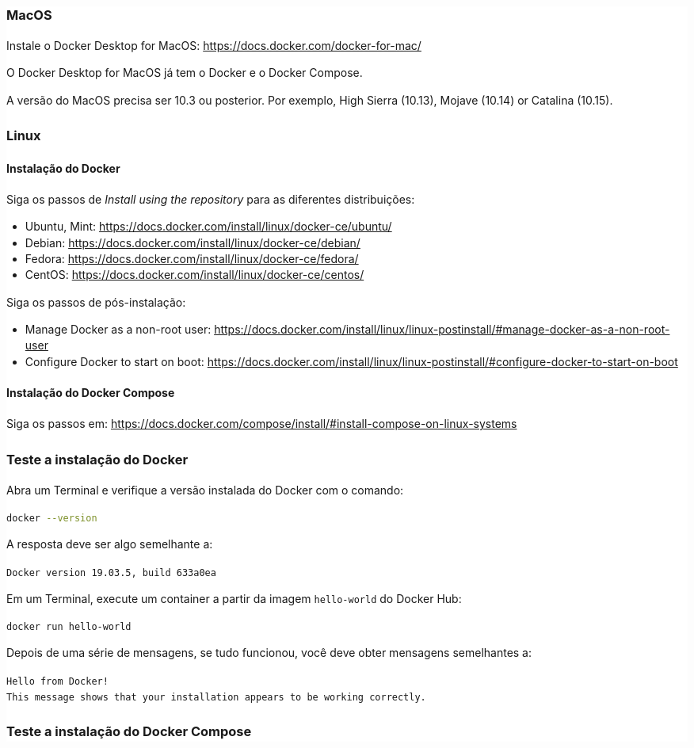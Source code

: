 ### MacOS

Instale o Docker Desktop for MacOS: https://docs.docker.com/docker-for-mac/

O Docker Desktop for MacOS já tem o Docker e o Docker Compose.

A versão do MacOS precisa ser 10.3 ou posterior. Por exemplo, High Sierra (10.13), Mojave (10.14) or Catalina (10.15).

### Linux

#### Instalação do Docker

Siga os passos de _Install using the repository_ para as diferentes distribuições:

- Ubuntu, Mint: https://docs.docker.com/install/linux/docker-ce/ubuntu/
- Debian: https://docs.docker.com/install/linux/docker-ce/debian/
- Fedora: https://docs.docker.com/install/linux/docker-ce/fedora/
- CentOS: https://docs.docker.com/install/linux/docker-ce/centos/

Siga os passos de pós-instalação: 

- Manage Docker as a non-root user: https://docs.docker.com/install/linux/linux-postinstall/#manage-docker-as-a-non-root-user
- Configure Docker to start on boot: https://docs.docker.com/install/linux/linux-postinstall/#configure-docker-to-start-on-boot

#### Instalação do Docker Compose

Siga os passos em: https://docs.docker.com/compose/install/#install-compose-on-linux-systems

### Teste a instalação do Docker

Abra um Terminal e verifique a versão instalada do Docker com o comando:

```sh
docker --version
```

A resposta deve ser algo semelhante a:

```txt
Docker version 19.03.5, build 633a0ea
```

Em um Terminal, execute um container a partir da imagem `hello-world` do Docker Hub:

```sh
docker run hello-world
```

Depois de uma série de mensagens, se tudo funcionou, você deve obter mensagens semelhantes a:

```txt
Hello from Docker!
This message shows that your installation appears to be working correctly.
```

### Teste a instalação do Docker Compose
